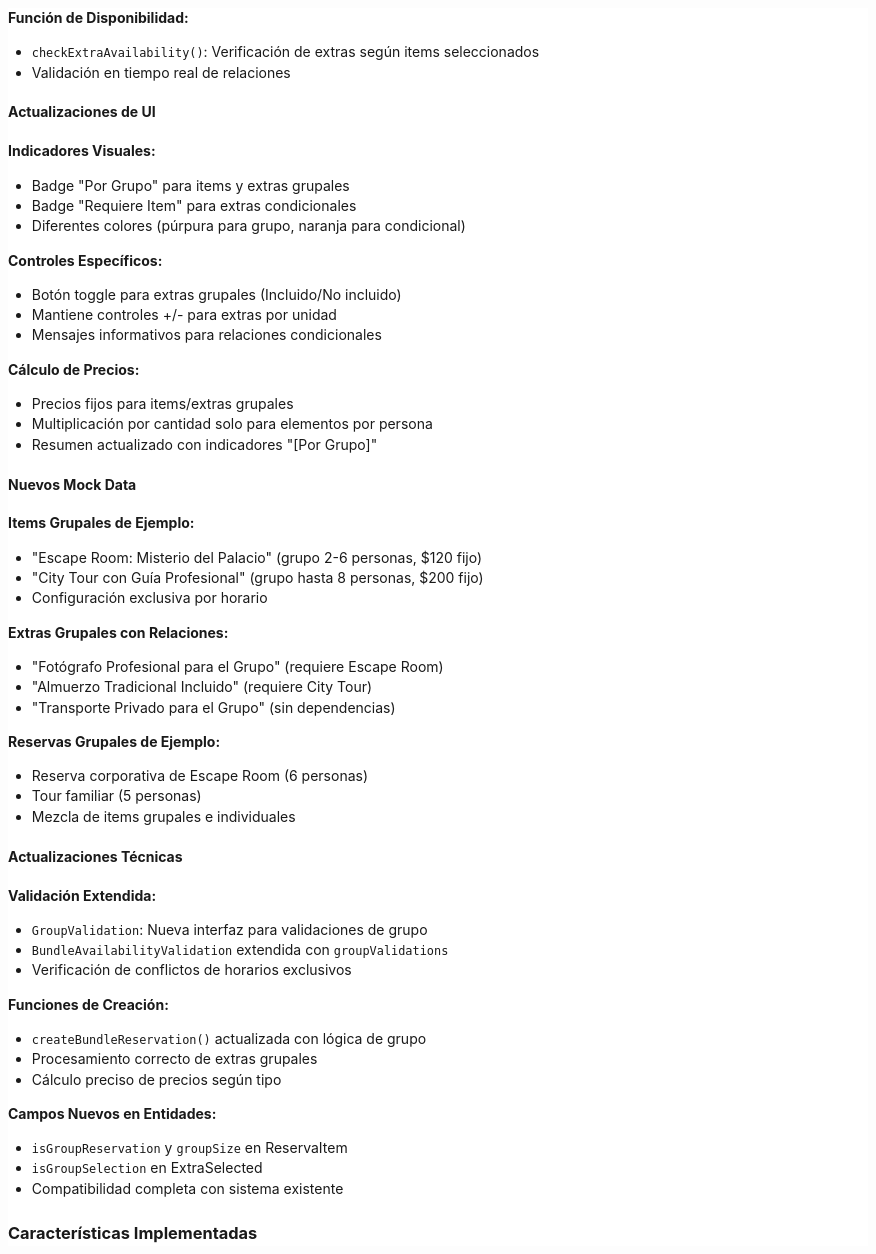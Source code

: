 **Función de Disponibilidad:**
- `checkExtraAvailability()`: Verificación de extras según items seleccionados
- Validación en tiempo real de relaciones

#### Actualizaciones de UI

**Indicadores Visuales:**
- Badge "Por Grupo" para items y extras grupales
- Badge "Requiere Item" para extras condicionales
- Diferentes colores (púrpura para grupo, naranja para condicional)

**Controles Específicos:**
- Botón toggle para extras grupales (Incluido/No incluido)
- Mantiene controles +/- para extras por unidad
- Mensajes informativos para relaciones condicionales

**Cálculo de Precios:**
- Precios fijos para items/extras grupales
- Multiplicación por cantidad solo para elementos por persona
- Resumen actualizado con indicadores "[Por Grupo]"

#### Nuevos Mock Data

**Items Grupales de Ejemplo:**
- "Escape Room: Misterio del Palacio" (grupo 2-6 personas, $120 fijo)
- "City Tour con Guía Profesional" (grupo hasta 8 personas, $200 fijo)
- Configuración exclusiva por horario

**Extras Grupales con Relaciones:**
- "Fotógrafo Profesional para el Grupo" (requiere Escape Room)
- "Almuerzo Tradicional Incluido" (requiere City Tour)
- "Transporte Privado para el Grupo" (sin dependencias)

**Reservas Grupales de Ejemplo:**
- Reserva corporativa de Escape Room (6 personas)
- Tour familiar (5 personas)
- Mezcla de items grupales e individuales

#### Actualizaciones Técnicas

**Validación Extendida:**
- `GroupValidation`: Nueva interfaz para validaciones de grupo
- `BundleAvailabilityValidation` extendida con `groupValidations`
- Verificación de conflictos de horarios exclusivos

**Funciones de Creación:**
- `createBundleReservation()` actualizada con lógica de grupo
- Procesamiento correcto de extras grupales
- Cálculo preciso de precios según tipo

**Campos Nuevos en Entidades:**
- `isGroupReservation` y `groupSize` en ReservaItem
- `isGroupSelection` en ExtraSelected
- Compatibilidad completa con sistema existente

### Características Implementadas
